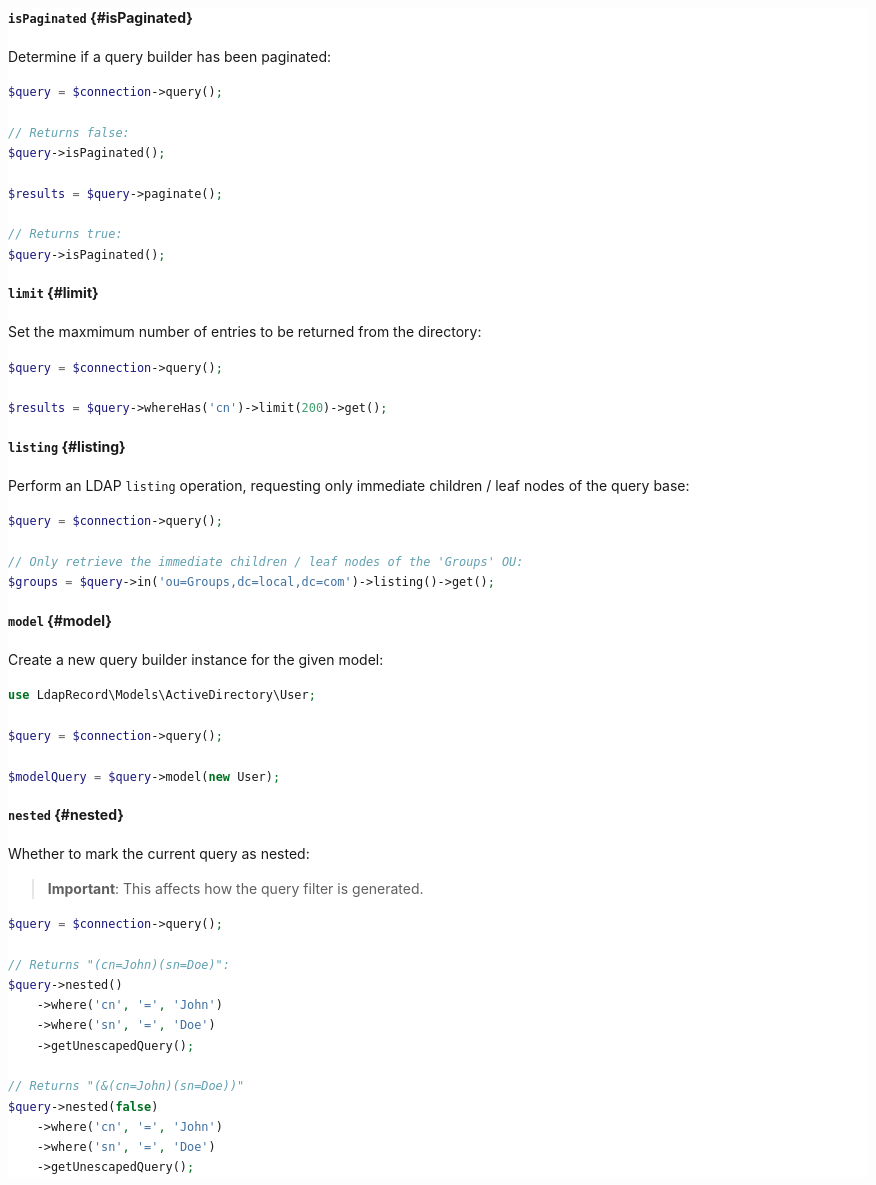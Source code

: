#### `isPaginated` {#isPaginated}

Determine if a query builder has been paginated:

```php
$query = $connection->query();

// Returns false:
$query->isPaginated();

$results = $query->paginate();

// Returns true:
$query->isPaginated();
```

#### `limit` {#limit}

Set the maxmimum number of entries to be returned from the directory:

```php
$query = $connection->query();

$results = $query->whereHas('cn')->limit(200)->get();
```

#### `listing` {#listing}

Perform an LDAP `listing` operation, requesting only immediate children / leaf nodes of the query base:

```php
$query = $connection->query();

// Only retrieve the immediate children / leaf nodes of the 'Groups' OU:
$groups = $query->in('ou=Groups,dc=local,dc=com')->listing()->get();
```

#### `model` {#model}

Create a new query builder instance for the given model:

```php
use LdapRecord\Models\ActiveDirectory\User;

$query = $connection->query();

$modelQuery = $query->model(new User);
```

#### `nested` {#nested}

Whether to mark the current query as nested:

> **Important**: This affects how the query filter is generated.

```php
$query = $connection->query();

// Returns "(cn=John)(sn=Doe)":
$query->nested()
    ->where('cn', '=', 'John')
    ->where('sn', '=', 'Doe')
    ->getUnescapedQuery();

// Returns "(&(cn=John)(sn=Doe))"
$query->nested(false)
    ->where('cn', '=', 'John')
    ->where('sn', '=', 'Doe')
    ->getUnescapedQuery();
```